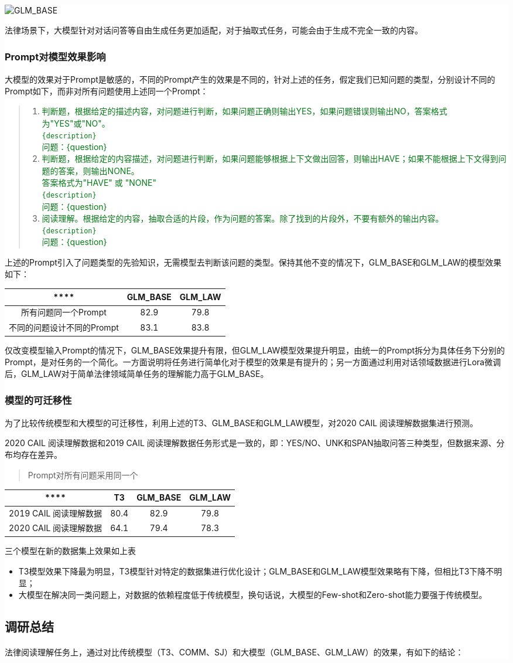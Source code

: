 ![GLM_BASE](https://cdn.nlark.com/yuque/0/2023/png/406504/1685327420785-f2be44f0-ce32-4478-a370-a7c9dbf5993d.png)

法律场景下，大模型针对对话问答等自由生成任务更加适配，对于抽取式任务，可能会由于生成不完全一致的内容。

### Prompt对模型效果影响
大模型的效果对于Prompt是敏感的，不同的Prompt产生的效果是不同的，针对上述的任务，假定我们已知问题的类型，分别设计不同的Prompt如下，而非对所有问题使用上述同一个Prompt：

> 1. <font style="color:#067d17;background-color:#ffffff;">判断题，根据给定的描述内容，对问题进行判断，如果问题正确则输出YES，如果问题错误则输出NO，答案格式为"YES"或"NO"。  
</font><font style="color:#067d17;background-color:#ffffff;">```{description}```  
</font><font style="color:#067d17;background-color:#ffffff;">问题：{question}</font>
> 2. <font style="color:#067d17;background-color:#ffffff;">判断题，根据给定的内容描述，对问题进行判断，如果问题能够根据上下文做出回答，则输出HAVE；如果不能根据上下文得到问题的答案，则输出NONE。  
</font><font style="color:#067d17;background-color:#ffffff;">答案格式为"HAVE" 或 "NONE"  
</font><font style="color:#067d17;background-color:#ffffff;">```{description}```  
</font><font style="color:#067d17;background-color:#ffffff;">问题：{question}</font>
> 3. <font style="color:#067d17;background-color:#ffffff;">阅读理解。根据给定的内容，抽取合适的片段，作为问题的答案。除了找到的片段外，不要有额外的输出内容。  
</font><font style="color:#067d17;background-color:#ffffff;">```{description}```  
</font><font style="color:#067d17;background-color:#ffffff;">问题：{question}</font>
>

上述的Prompt引入了问题类型的先验知识，无需模型去判断该问题的类型。保持其他不变的情况下，GLM_BASE和GLM_LAW的模型效果如下：

| **** | **GLM_BASE** | **GLM_LAW** |
| :---: | :---: | :---: |
| 所有问题同一个Prompt | 82.9 | 79.8 |
| 不同的问题设计不同的Prompt | 83.1 | 83.8 |


仅改变模型输入Prompt的情况下，GLM_BASE效果提升有限，但GLM_LAW模型效果提升明显，由统一的Prompt拆分为具体任务下分别的Prompt，是对任务的一个简化。一方面说明将任务进行简单化对于模型的效果是有提升的；另一方面通过利用对话领域数据进行Lora微调后，GLM_LAW对于简单法律领域简单任务的理解能力高于GLM_BASE。

### 模型的可迁移性
为了比较传统模型和大模型的可迁移性，利用上述的T3、GLM_BASE和GLM_LAW模型，对2020 CAIL 阅读理解数据集进行预测。

2020 CAIL 阅读理解数据和2019 CAIL 阅读理解数据任务形式是一致的，即：YES/NO、UNK和SPAN抽取问答三种类型，但数据来源、分布均存在差异。

> Prompt对所有问题采用同一个
>

| **** | **T3** | **GLM_BASE** | **GLM_LAW** |
| :---: | :---: | :---: | :---: |
| 2019 CAIL 阅读理解数据 | 80.4 | 82.9 | 79.8 |
| 2020 CAIL 阅读理解数据 | 64.1 | 79.4 | 78.3 |


三个模型在新的数据集上效果如上表

+ T3模型效果下降最为明显，T3模型针对特定的数据集进行优化设计；GLM_BASE和GLM_LAW模型效果略有下降，但相比T3下降不明显；
+ 大模型在解决同一类问题上，对数据的依赖程度低于传统模型，换句话说，大模型的Few-shot和Zero-shot能力要强于传统模型。

## 调研总结
法律阅读理解任务上，通过对比传统模型（T3、COMM、SJ）和大模型（GLM_BASE、GLM_LAW）的效果，有如下的结论：
